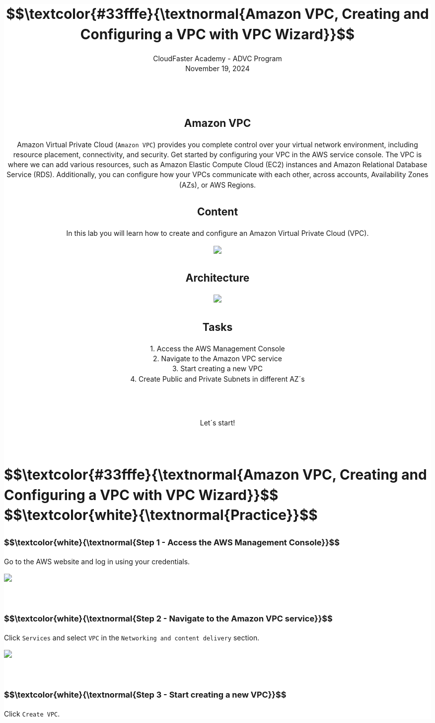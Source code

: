 <h1 align="center"> $$\textcolor{#33fffe}{\textnormal{Amazon VPC, Creating and Configuring a VPC with VPC Wizard}}$$ </h1>
<p align="center">CloudFaster Academy   -   ADVC Program<br> 
November 19, 2024</p>
<br>

<br>
<h2  align="center" class="bold" style="font-weight: bold"> Amazon VPC</h2>
<p align="center">Amazon Virtual Private Cloud (<code>Amazon VPC</code>) provides you complete control over your virtual network environment, including resource placement, connectivity, and security. Get started by configuring your VPC in the AWS service console. The VPC is where we can add various resources, such as Amazon Elastic Compute Cloud (EC2) instances and Amazon Relational Database Service (RDS). Additionally, you can configure how your VPCs communicate with each other, across accounts, Availability Zones (AZs), or AWS Regions.</p>
 
<h2  align="center" class="bold" style="font-weight: bold">Content</h2>
<p align="center">In this lab you will learn how to create and configure an Amazon Virtual Private Cloud (VPC).</p>

<p align="center"> <img width="950px" src="https://github.com/user-attachments/assets/31354de0-a940-4a0c-a1b3-9dff8c13e95d"> </p>

<h2  align="center" class="bold" style="font-weight: bold">Architecture</h2>

<p align="center"> <img width="700px" src="https://github.com/user-attachments/assets/ac54e633-8806-4b69-95b1-4482cc52e15d"> </p>

<h2  align="center" class="bold" style="font-weight: bold">Tasks</h2>
<p align="center">1. Access the AWS Management Console<br> 2. Navigate to the Amazon VPC service<br>3. Start creating a new VPC<br>4. Create Public and Private Subnets in different AZ´s</p>

<br>
<br>
<p align="center">Let´s start!</p>


<br>
<h1 align="left"> $$\textcolor{#33fffe}{\textnormal{Amazon VPC, Creating and Configuring a VPC with VPC Wizard}}$$<br>
$$\textcolor{white}{\textnormal{Practice}}$$ </h1>

<h3 align="left"> $$\textcolor{white}{\textnormal{Step 1 - Access the AWS Management Console}}$$ </h3>
<p align="left">Go to the AWS website and log in using your credentials.</p>

<p align="left"> <img width="900px" src="https://github.com/user-attachments/assets/95182420-3ff9-4ac6-b6ff-45e1df9a365e"> </p>

<br>
<h3 align="left"> $$\textcolor{white}{\textnormal{Step 2 - Navigate to the Amazon VPC service}}$$ </h3>
<p align="left"> Click <code>Services</code> and select <code>VPC</code> in the <code>Networking and content delivery</code> section.</p>

<p align="left"> <img width="900px" src="https://github.com/user-attachments/assets/87bf68b4-20ee-4acc-8695-6f74d0d8ff30"> </p>

<br>
<h3 align="left"> $$\textcolor{white}{\textnormal{Step 3 - Start creating a new VPC}}$$ </h3>
<p align="left">Click <code>Create VPC</code>.</p>
